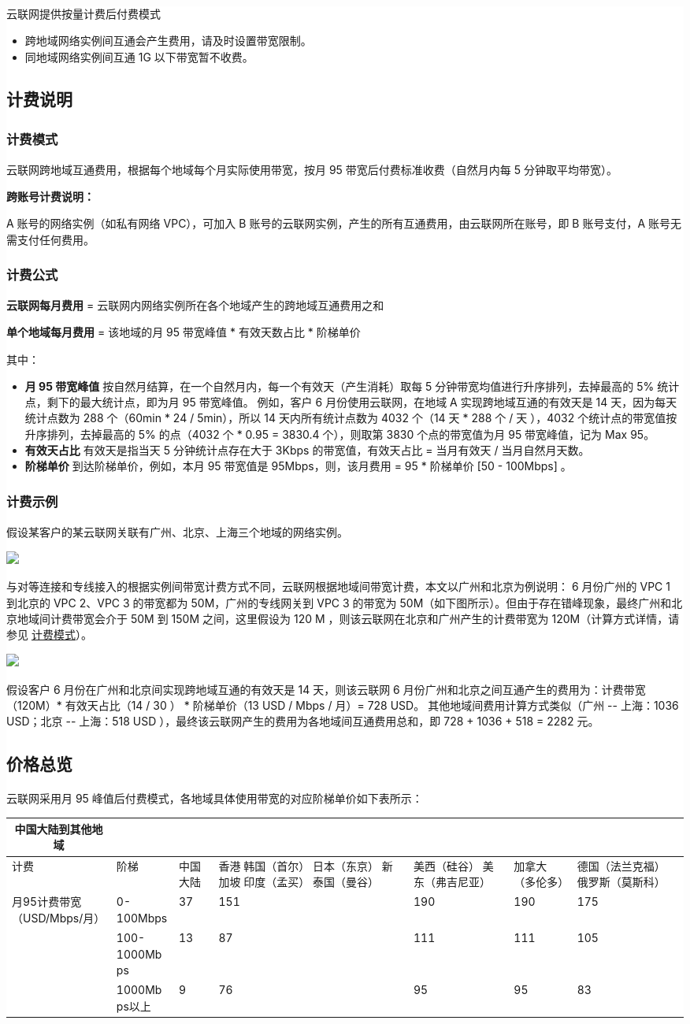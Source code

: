 云联网提供按量计费后付费模式

- 跨地域网络实例间互通会产生费用，请及时设置带宽限制。
- 同地域网络实例间互通 1G 以下带宽暂不收费。

## 计费说明
<span id='moshi'></span>

### 计费模式
云联网跨地域互通费用，根据每个地域每个月实际使用带宽，按月 95 带宽后付费标准收费（自然月内每 5 分钟取平均带宽）。

**跨账号计费说明：**

A 账号的网络实例（如私有网络 VPC），可加入 B 账号的云联网实例，产生的所有互通费用，由云联网所在账号，即 B 账号支付，A 账号无需支付任何费用。

### 计费公式

**云联网每月费用** = 云联网内网络实例所在各个地域产生的跨地域互通费用之和

**单个地域每月费用** = 该地域的月 95 带宽峰值 \* 有效天数占比 \* 阶梯单价

其中：

- **月 95 带宽峰值**
按自然月结算，在一个自然月内，每一个有效天（产生消耗）取每 5 分钟带宽均值进行升序排列，去掉最高的 5% 统计点，剩下的最大统计点，即为月 95 带宽峰值。
例如，客户 6 月份使用云联网，在地域 A 实现跨地域互通的有效天是 14 天，因为每天统计点数为 288 个（60min \* 24 / 5min），所以 14 天内所有统计点数为 4032 个（14 天 \* 288 个 / 天 ），4032 个统计点的带宽值按升序排列，去掉最高的 5% 的点（4032 个 \* 0.95 = 3830.4 个），则取第 3830 个点的带宽值为月 95 带宽峰值，记为 Max 95。
- **有效天占比**
有效天是指当天 5 分钟统计点存在大于 3Kbps 的带宽值，有效天占比 = 当月有效天 / 当月自然月天数。
- **阶梯单价**
到达阶梯单价，例如，本月 95 带宽值是 95Mbps，则，该月费用 = 95 \* 阶梯单价 [50 - 100Mbps] 。

### 计费示例

假设某客户的某云联网关联有广州、北京、上海三个地域的网络实例。

![](https://main.qcloudimg.com/raw/4bdd0f76a2c721dddea4e904513c2c96.png)

与对等连接和专线接入的根据实例间带宽计费方式不同，云联网根据地域间带宽计费，本文以广州和北京为例说明： 
6 月份广州的 VPC 1 到北京的 VPC 2、VPC 3 的带宽都为 50M，广州的专线网关到 VPC 3 的带宽为 50M（如下图所示）。但由于存在错峰现象，最终广州和北京地域间计费带宽会介于 50M 到 150M 之间，这里假设为 120 M ，则该云联网在北京和广州产生的计费带宽为 120M（计算方式详情，请参见 [计费模式](#moshi)）。

![](https://main.qcloudimg.com/raw/65eee0f1741d405af652c4a57021fcd0.png)

假设客户 6 月份在广州和北京间实现跨地域互通的有效天是 14 天，则该云联网 6 月份广州和北京之间互通产生的费用为：计费带宽（120M）\* 有效天占比（14 / 30 ） \* 阶梯单价（13 USD / Mbps / 月）= 728 USD。
其他地域间费用计算方式类似（广州 -- 上海：1036 USD；北京 -- 上海：518 USD ），最终该云联网产生的费用为各地域间互通费用总和，即 728 + 1036 + 518 = 2282 元。
## 价格总览
云联网采用月 95 峰值后付费模式，各地域具体使用带宽的对应阶梯单价如下表所示：

| 中国大陆到其他地域                |              |          |                                                              |                                    |                  |                                        |
| --------------------------------- | ------------ | -------- | ------------------------------------------------------------ | ---------------------------------- | ---------------- | -------------------------------------- |
| 计费                              | 阶梯         | 中国大陆 | 香港      韩国（首尔）      日本（东京）      新加坡      印度（孟买）      泰国（曼谷） | 美西（硅谷）      美东（弗吉尼亚） | 加拿大（多伦多） | 德国（法兰克福）      俄罗斯（莫斯科） |
| 月95计费带宽      （USD/Mbps/月） | 0-100Mbps    | 37       | 151                                                          | 190                                | 190              | 175                                    |
|                                   | 100-1000Mbps | 13       | 87                                                           | 111                                | 111              | 105                                    |
|                                   | 1000Mbps以上 | 9        | 76                                                           | 95                                 | 95               | 83                                     |
